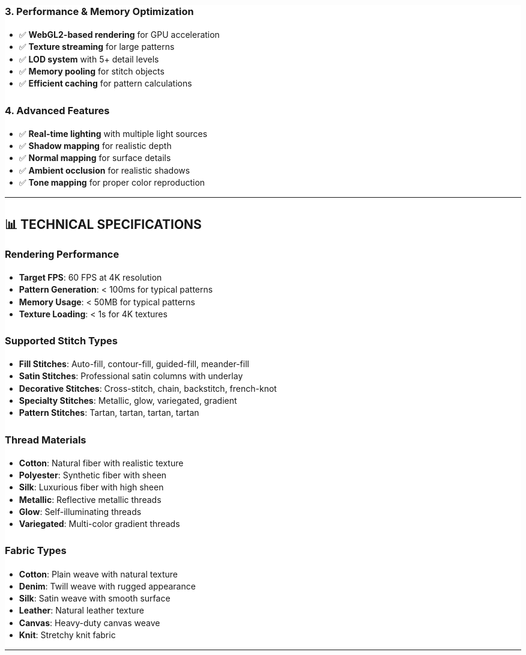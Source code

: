### **3. Performance & Memory Optimization**
- ✅ **WebGL2-based rendering** for GPU acceleration
- ✅ **Texture streaming** for large patterns
- ✅ **LOD system** with 5+ detail levels
- ✅ **Memory pooling** for stitch objects
- ✅ **Efficient caching** for pattern calculations

### **4. Advanced Features**
- ✅ **Real-time lighting** with multiple light sources
- ✅ **Shadow mapping** for realistic depth
- ✅ **Normal mapping** for surface details
- ✅ **Ambient occlusion** for realistic shadows
- ✅ **Tone mapping** for proper color reproduction

---

## **📊 TECHNICAL SPECIFICATIONS**

### **Rendering Performance**
- **Target FPS**: 60 FPS at 4K resolution
- **Pattern Generation**: < 100ms for typical patterns
- **Memory Usage**: < 50MB for typical patterns
- **Texture Loading**: < 1s for 4K textures

### **Supported Stitch Types**
- **Fill Stitches**: Auto-fill, contour-fill, guided-fill, meander-fill
- **Satin Stitches**: Professional satin columns with underlay
- **Decorative Stitches**: Cross-stitch, chain, backstitch, french-knot
- **Specialty Stitches**: Metallic, glow, variegated, gradient
- **Pattern Stitches**: Tartan, tartan, tartan, tartan

### **Thread Materials**
- **Cotton**: Natural fiber with realistic texture
- **Polyester**: Synthetic fiber with sheen
- **Silk**: Luxurious fiber with high sheen
- **Metallic**: Reflective metallic threads
- **Glow**: Self-illuminating threads
- **Variegated**: Multi-color gradient threads

### **Fabric Types**
- **Cotton**: Plain weave with natural texture
- **Denim**: Twill weave with rugged appearance
- **Silk**: Satin weave with smooth surface
- **Leather**: Natural leather texture
- **Canvas**: Heavy-duty canvas weave
- **Knit**: Stretchy knit fabric

---
